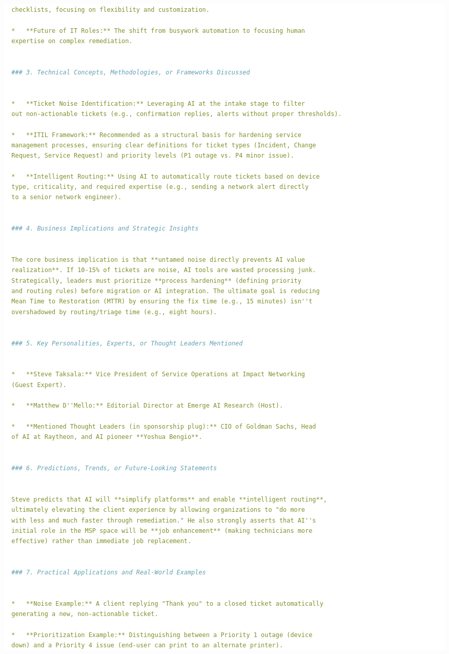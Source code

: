 ```yaml
  checklists, focusing on flexibility and customization.

  *   **Future of IT Roles:** The shift from busywork automation to focusing human
  expertise on complex remediation.


  ### 3. Technical Concepts, Methodologies, or Frameworks Discussed


  *   **Ticket Noise Identification:** Leveraging AI at the intake stage to filter
  out non-actionable tickets (e.g., confirmation replies, alerts without proper thresholds).

  *   **ITIL Framework:** Recommended as a structural basis for hardening service
  management processes, ensuring clear definitions for ticket types (Incident, Change
  Request, Service Request) and priority levels (P1 outage vs. P4 minor issue).

  *   **Intelligent Routing:** Using AI to automatically route tickets based on device
  type, criticality, and required expertise (e.g., sending a network alert directly
  to a senior network engineer).


  ### 4. Business Implications and Strategic Insights


  The core business implication is that **untamed noise directly prevents AI value
  realization**. If 10-15% of tickets are noise, AI tools are wasted processing junk.
  Strategically, leaders must prioritize **process hardening** (defining priority
  and routing rules) before migration or AI integration. The ultimate goal is reducing
  Mean Time to Restoration (MTTR) by ensuring the fix time (e.g., 15 minutes) isn''t
  overshadowed by routing/triage time (e.g., eight hours).


  ### 5. Key Personalities, Experts, or Thought Leaders Mentioned


  *   **Steve Taksala:** Vice President of Service Operations at Impact Networking
  (Guest Expert).

  *   **Matthew D''Mello:** Editorial Director at Emerge AI Research (Host).

  *   **Mentioned Thought Leaders (in sponsorship plug):** CIO of Goldman Sachs, Head
  of AI at Raytheon, and AI pioneer **Yoshua Bengio**.


  ### 6. Predictions, Trends, or Future-Looking Statements


  Steve predicts that AI will **simplify platforms** and enable **intelligent routing**,
  ultimately elevating the client experience by allowing organizations to "do more
  with less and much faster through remediation." He also strongly asserts that AI''s
  initial role in the MSP space will be **job enhancement** (making technicians more
  effective) rather than immediate job replacement.


  ### 7. Practical Applications and Real-World Examples


  *   **Noise Example:** A client replying "Thank you" to a closed ticket automatically
  generating a new, non-actionable ticket.

  *   **Prioritization Example:** Distinguishing between a Priority 1 outage (device
  down) and a Priority 4 issue (end-user can print to an alternate printer).

```